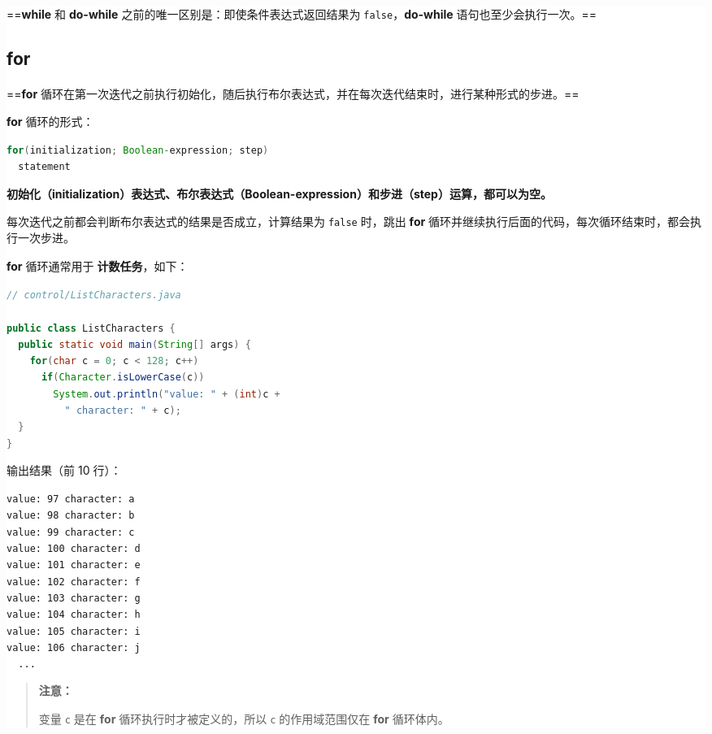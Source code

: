 

==**while** 和 **do-while** 之前的唯一区别是：即使条件表达式返回结果为 `false`，**do-while** 语句也至少会执行一次。==



## for

==**for** 循环在第一次迭代之前执行初始化，随后执行布尔表达式，并在每次迭代结束时，进行某种形式的步进。==



**for** 循环的形式：

```java
for(initialization; Boolean-expression; step)
  statement
```

**初始化（initialization）表达式、布尔表达式（Boolean-expression）和步进（step）运算，都可以为空。**

每次迭代之前都会判断布尔表达式的结果是否成立，计算结果为 `false` 时，跳出 **for** 循环并继续执行后面的代码，每次循环结束时，都会执行一次步进。



**for** 循环通常用于 **计数任务**，如下：

```java
// control/ListCharacters.java

public class ListCharacters {
  public static void main(String[] args) {
    for(char c = 0; c < 128; c++)
      if(Character.isLowerCase(c))
        System.out.println("value: " + (int)c +
          " character: " + c);
  }
}
```

输出结果（前 10 行）：

```
value: 97 character: a
value: 98 character: b
value: 99 character: c
value: 100 character: d
value: 101 character: e
value: 102 character: f
value: 103 character: g
value: 104 character: h
value: 105 character: i
value: 106 character: j
  ...
```

> **注意：**
>
> 变量 `c` 是在 **for** 循环执行时才被定义的，所以 `c` 的作用域范围仅在 **for** 循环体内。
